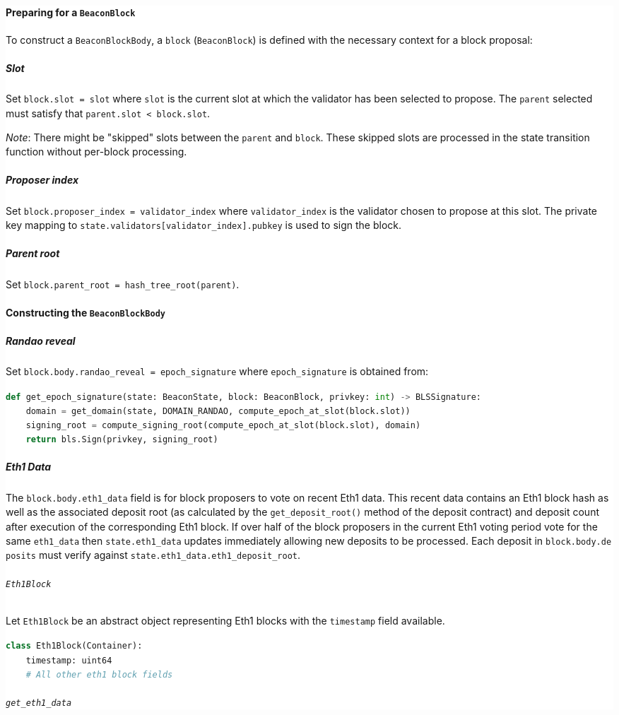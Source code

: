 #### Preparing for a `BeaconBlock`

To construct a `BeaconBlockBody`, a `block` (`BeaconBlock`) is defined with the necessary context for a block proposal:

##### Slot

Set `block.slot = slot` where `slot` is the current slot at which the validator has been selected to propose. The `parent` selected must satisfy that `parent.slot < block.slot`.

*Note*: There might be "skipped" slots between the `parent` and `block`. These skipped slots are processed in the state transition function without per-block processing.

##### Proposer index

Set `block.proposer_index = validator_index` where `validator_index` is the validator chosen to propose at this slot. The private key mapping to `state.validators[validator_index].pubkey` is used to sign the block.

##### Parent root

Set `block.parent_root = hash_tree_root(parent)`.

#### Constructing the `BeaconBlockBody`

##### Randao reveal

Set `block.body.randao_reveal = epoch_signature` where `epoch_signature` is obtained from:

```python
def get_epoch_signature(state: BeaconState, block: BeaconBlock, privkey: int) -> BLSSignature:
    domain = get_domain(state, DOMAIN_RANDAO, compute_epoch_at_slot(block.slot))
    signing_root = compute_signing_root(compute_epoch_at_slot(block.slot), domain)
    return bls.Sign(privkey, signing_root)
```

##### Eth1 Data

The `block.body.eth1_data` field is for block proposers to vote on recent Eth1 data. This recent data contains an Eth1 block hash as well as the associated deposit root (as calculated by the `get_deposit_root()` method of the deposit contract) and deposit count after execution of the corresponding Eth1 block. If over half of the block proposers in the current Eth1 voting period vote for the same `eth1_data` then `state.eth1_data` updates immediately allowing new deposits to be processed. Each deposit in `block.body.deposits` must verify against `state.eth1_data.eth1_deposit_root`.

###### `Eth1Block`

Let `Eth1Block` be an abstract object representing Eth1 blocks with the `timestamp` field available.

```python
class Eth1Block(Container):
    timestamp: uint64
    # All other eth1 block fields
```

###### `get_eth1_data`
